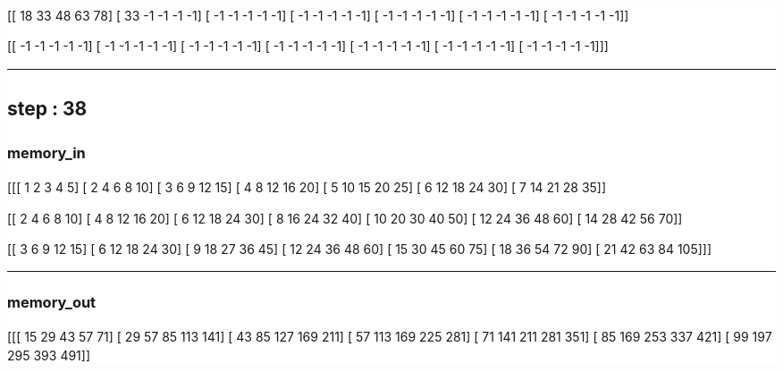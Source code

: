  [[ 18  33  48  63  78]
  [ 33  -1  -1  -1  -1]
  [ -1  -1  -1  -1  -1]
  [ -1  -1  -1  -1  -1]
  [ -1  -1  -1  -1  -1]
  [ -1  -1  -1  -1  -1]
  [ -1  -1  -1  -1  -1]]

 [[ -1  -1  -1  -1  -1]
  [ -1  -1  -1  -1  -1]
  [ -1  -1  -1  -1  -1]
  [ -1  -1  -1  -1  -1]
  [ -1  -1  -1  -1  -1]
  [ -1  -1  -1  -1  -1]
  [ -1  -1  -1  -1  -1]]]

***

## step : 38

### memory_in

[[[  1   2   3   4   5]
  [  2   4   6   8  10]
  [  3   6   9  12  15]
  [  4   8  12  16  20]
  [  5  10  15  20  25]
  [  6  12  18  24  30]
  [  7  14  21  28  35]]

 [[  2   4   6   8  10]
  [  4   8  12  16  20]
  [  6  12  18  24  30]
  [  8  16  24  32  40]
  [ 10  20  30  40  50]
  [ 12  24  36  48  60]
  [ 14  28  42  56  70]]

 [[  3   6   9  12  15]
  [  6  12  18  24  30]
  [  9  18  27  36  45]
  [ 12  24  36  48  60]
  [ 15  30  45  60  75]
  [ 18  36  54  72  90]
  [ 21  42  63  84 105]]]

***

### memory_out

[[[ 15  29  43  57  71]
  [ 29  57  85 113 141]
  [ 43  85 127 169 211]
  [ 57 113 169 225 281]
  [ 71 141 211 281 351]
  [ 85 169 253 337 421]
  [ 99 197 295 393 491]]
